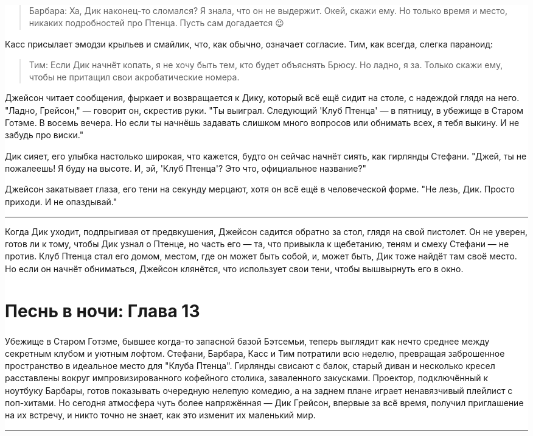 > Барбара: Ха, Дик наконец-то сломался? Я знала, что он не выдержит. Окей, скажи ему. Но только время и место, никаких подробностей про Птенца. Пусть сам догадается 😉

Касс присылает эмодзи крыльев и смайлик, что, как обычно, означает согласие. Тим, как всегда, слегка параноид:

> Тим: Если Дик начнёт копать, я не хочу быть тем, кто будет объяснять Брюсу. Но ладно, я за. Только скажи ему, чтобы не притащил свои акробатические номера.

Джейсон читает сообщения, фыркает и возвращается к Дику, который всё ещё сидит на столе, с надеждой глядя на него. "Ладно, Грейсон," — говорит он, скрестив руки. "Ты выиграл. Следующий 'Клуб Птенца' — в пятницу, в убежище в Старом Готэме. В восемь вечера. Но если ты начнёшь задавать слишком много вопросов или обнимать всех, я тебя выкину. И не забудь про виски."

Дик сияет, его улыбка настолько широкая, что кажется, будто он сейчас начнёт сиять, как гирлянды Стефани. "Джей, ты не пожалеешь! Я буду на высоте. И, эй, 'Клуб Птенца'? Это что, официальное название?"

Джейсон закатывает глаза, его тени на секунду мерцают, хотя он всё ещё в человеческой форме. "Не лезь, Дик. Просто приходи. И не опаздывай."

---

Когда Дик уходит, подпрыгивая от предвкушения, Джейсон садится обратно за стол, глядя на свой пистолет. Он не уверен, готов ли к тому, чтобы Дик узнал о Птенце, но часть его — та, что привыкла к щебетанию, теням и смеху Стефани — не против. Клуб Птенца стал его домом, местом, где он может быть собой, и, может быть, Дик тоже найдёт там своё место. Но если он начнёт обниматься, Джейсон клянётся, что использует свои тени, чтобы вышвырнуть его в окно.



# Песнь в ночи: Глава 13

Убежище в Старом Готэме, бывшее когда-то запасной базой Бэтсемьи, теперь выглядит как нечто среднее между секретным клубом и уютным лофтом. Стефани, Барбара, Касс и Тим потратили всю неделю, превращая заброшенное пространство в идеальное место для "Клуба Птенца". Гирлянды свисают с балок, старый диван и несколько кресел расставлены вокруг импровизированного кофейного столика, заваленного закусками. Проектор, подключённый к ноутбуку Барбары, готов показывать очередную нелепую комедию, а на заднем плане играет ненавязчивый плейлист с поп-хитами. Но сегодня атмосфера чуть более напряжённая — Дик Грейсон, впервые за всё время, получил приглашение на их встречу, и никто точно не знает, как это изменит их маленький мир.

---

